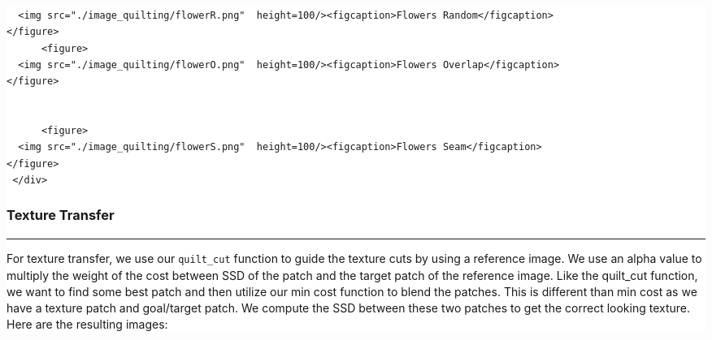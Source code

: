       <img src="./image_quilting/flowerR.png"  height=100/><figcaption>Flowers Random</figcaption>
    </figure>
          <figure>
      <img src="./image_quilting/flowerO.png"  height=100/><figcaption>Flowers Overlap</figcaption>
    </figure>
       
       
          <figure>
      <img src="./image_quilting/flowerS.png"  height=100/><figcaption>Flowers Seam</figcaption>
    </figure>
     </div>
  <h3>Texture Transfer</h3>
  <hr>
<p>For texture transfer, we use our <code>quilt_cut</code> function to guide the texture cuts by using
 a reference image. We use an alpha value to multiply the weight of the cost between SSD of the patch and the
target patch of the reference image. Like the quilt_cut function, we want to find some best patch and then utilize our min cost function to blend the patches. 
  This is different than min cost as we have a texture patch and goal/target patch. We compute the SSD between these two patches to get the correct looking texture. Here are the resulting images: </p>